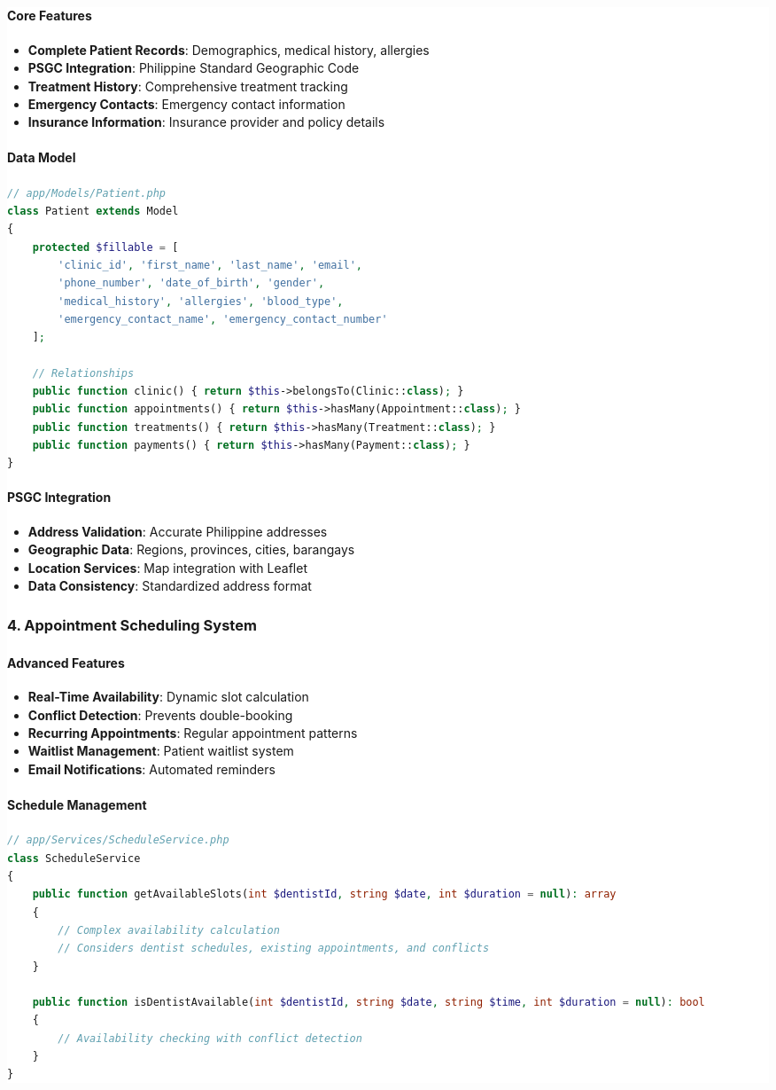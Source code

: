 #### Core Features

-   **Complete Patient Records**: Demographics, medical history, allergies
-   **PSGC Integration**: Philippine Standard Geographic Code
-   **Treatment History**: Comprehensive treatment tracking
-   **Emergency Contacts**: Emergency contact information
-   **Insurance Information**: Insurance provider and policy details

#### Data Model

```php
// app/Models/Patient.php
class Patient extends Model
{
    protected $fillable = [
        'clinic_id', 'first_name', 'last_name', 'email',
        'phone_number', 'date_of_birth', 'gender',
        'medical_history', 'allergies', 'blood_type',
        'emergency_contact_name', 'emergency_contact_number'
    ];

    // Relationships
    public function clinic() { return $this->belongsTo(Clinic::class); }
    public function appointments() { return $this->hasMany(Appointment::class); }
    public function treatments() { return $this->hasMany(Treatment::class); }
    public function payments() { return $this->hasMany(Payment::class); }
}
```

#### PSGC Integration

-   **Address Validation**: Accurate Philippine addresses
-   **Geographic Data**: Regions, provinces, cities, barangays
-   **Location Services**: Map integration with Leaflet
-   **Data Consistency**: Standardized address format

### 4. Appointment Scheduling System

#### Advanced Features

-   **Real-Time Availability**: Dynamic slot calculation
-   **Conflict Detection**: Prevents double-booking
-   **Recurring Appointments**: Regular appointment patterns
-   **Waitlist Management**: Patient waitlist system
-   **Email Notifications**: Automated reminders

#### Schedule Management

```php
// app/Services/ScheduleService.php
class ScheduleService
{
    public function getAvailableSlots(int $dentistId, string $date, int $duration = null): array
    {
        // Complex availability calculation
        // Considers dentist schedules, existing appointments, and conflicts
    }

    public function isDentistAvailable(int $dentistId, string $date, string $time, int $duration = null): bool
    {
        // Availability checking with conflict detection
    }
}
```
